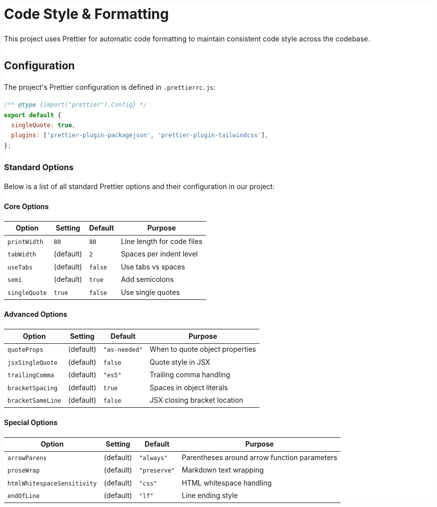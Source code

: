 # Code Style & Formatting

This project uses Prettier for automatic code formatting to maintain consistent code style across the codebase.

## Configuration

The project's Prettier configuration is defined in `.prettierrc.js`:

```js
/** @type {import("prettier").Config} */
export default {
  singleQuote: true,
  plugins: ['prettier-plugin-packagejson', 'prettier-plugin-tailwindcss'],
};
```

### Standard Options

Below is a list of all standard Prettier options and their configuration in our project:

#### Core Options

| Option        | Setting   | Default | Purpose                    |
| ------------- | --------- | ------- | -------------------------- |
| `printWidth`  | `80`      | `80`    | Line length for code files |
| `tabWidth`    | (default) | `2`     | Spaces per indent level    |
| `useTabs`     | (default) | `false` | Use tabs vs spaces         |
| `semi`        | (default) | `true`  | Add semicolons             |
| `singleQuote` | `true`    | `false` | Use single quotes          |

#### Advanced Options

| Option            | Setting   | Default       | Purpose                         |
| ----------------- | --------- | ------------- | ------------------------------- |
| `quoteProps`      | (default) | `"as-needed"` | When to quote object properties |
| `jsxSingleQuote`  | (default) | `false`       | Quote style in JSX              |
| `trailingComma`   | (default) | `"es5"`       | Trailing comma handling         |
| `bracketSpacing`  | (default) | `true`        | Spaces in object literals       |
| `bracketSameLine` | (default) | `false`       | JSX closing bracket location    |

#### Special Options

| Option                      | Setting   | Default      | Purpose                                      |
| --------------------------- | --------- | ------------ | -------------------------------------------- |
| `arrowParens`               | (default) | `"always"`   | Parentheses around arrow function parameters |
| `proseWrap`                 | (default) | `"preserve"` | Markdown text wrapping                       |
| `htmlWhitespaceSensitivity` | (default) | `"css"`      | HTML whitespace handling                     |
| `endOfLine`                 | (default) | `"lf"`       | Line ending style                            |


  [key]: 'Kent',